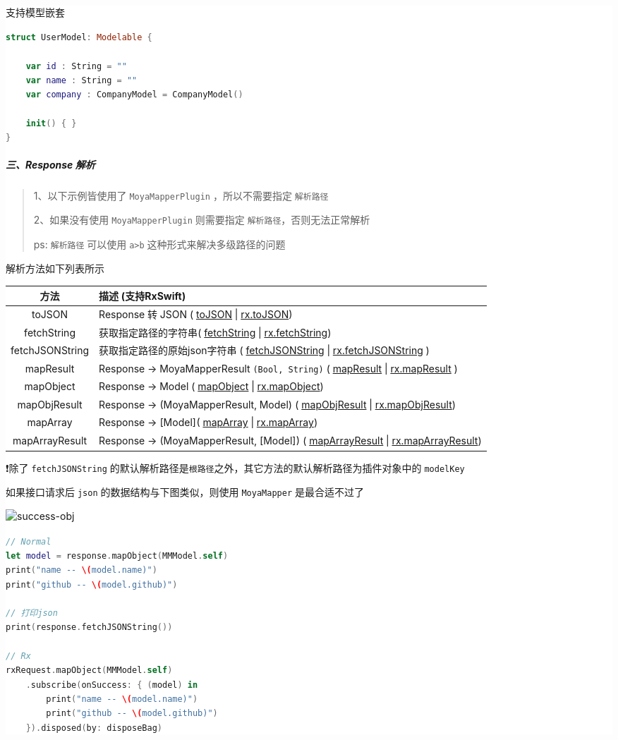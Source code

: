 

支持模型嵌套

```swift
struct UserModel: Modelable {
    
    var id : String = ""
    var name : String = ""
    var company : CompanyModel = CompanyModel()
    
    init() { }
}
```



##### 三、Response 解析



> 1、以下示例皆使用了 `MoyaMapperPlugin` ，所以不需要指定 `解析路径`
>
> 2、如果没有使用 `MoyaMapperPlugin` 则需要指定 `解析路径`，否则无法正常解析
>
> ps:  `解析路径` 可以使用 `a>b` 这种形式来解决多级路径的问题



解析方法如下列表所示

|      方法       | 描述 (支持RxSwift)                                           |
| :-------------: | :----------------------------------------------------------- |
|     toJSON      | Response 转 JSON ( [toJSON](https://moyamapper.github.io/core/toJSON/) \|  [rx.toJSON](https://moyamapper.github.io/rx/toJSON/)) |
|   fetchString   | 获取指定路径的字符串( [fetchString](https://moyamapper.github.io/core/fetchString/) \|  [rx.fetchString](https://moyamapper.github.io/rx/fetchString/)) |
| fetchJSONString | 获取指定路径的原始json字符串 ( [fetchJSONString](https://moyamapper.github.io/core/fetchJSONString/) \|  [rx.fetchJSONString](https://moyamapper.github.io/rx/fetchJSONString/) ) |
|    mapResult    | Response -> MoyaMapperResult   `(Bool, String)` ( [mapResult](https://moyamapper.github.io/core/mapResult/) \|  [rx.mapResult](https://moyamapper.github.io/rx/mapResult/) ) |
|    mapObject    | Response -> Model ( [mapObject](https://moyamapper.github.io/core/mapObject/) \|  [rx.mapObject](https://moyamapper.github.io/rx/mapObject/)) |
|  mapObjResult   | Response -> (MoyaMapperResult, Model) ( [mapObjResult](https://moyamapper.github.io/core/mapObjResult/) \|  [rx.mapObjResult](https://moyamapper.github.io/rx/mapObjResult/)) |
|    mapArray     | Response -> [Model]( [mapArray](https://moyamapper.github.io/core/mapArray/) \|  [rx.mapArray](https://moyamapper.github.io/rx/mapArray/)) |
| mapArrayResult  | Response -> (MoyaMapperResult, [Model]) ( [mapArrayResult](https://moyamapper.github.io/core/mapArrayResult/) \|  [rx.mapArrayResult](https://moyamapper.github.io/rx/mapArrayResult/)) |

❗除了 `fetchJSONString` 的默认解析路径是`根路径`之外，其它方法的默认解析路径为插件对象中的 `modelKey`



如果接口请求后 `json` 的数据结构与下图类似，则使用 `MoyaMapper` 是最合适不过了

![success-obj](https://github.com/MoyaMapper/MoyaMapper.github.io/raw/master/img/code/success-obj.png)



```swift
// Normal
let model = response.mapObject(MMModel.self)
print("name -- \(model.name)")
print("github -- \(model.github)")

// 打印json
print(response.fetchJSONString())

// Rx
rxRequest.mapObject(MMModel.self)
    .subscribe(onSuccess: { (model) in
        print("name -- \(model.name)")
        print("github -- \(model.github)")
    }).disposed(by: disposeBag)
```